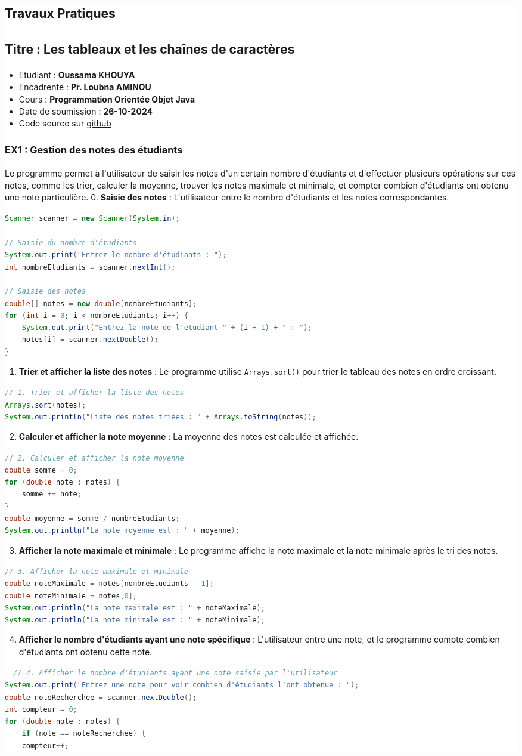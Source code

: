 ## Travaux Pratiques
## Titre : Les tableaux et les chaînes de caractères
- Etudiant : **Oussama KHOUYA**
- Encadrente : **Pr. Loubna AMINOU**
- Cours : **Programmation Orientée Objet Java** 
- Date de soumission : **26-10-2024**
- Code source sur [github](https://github.com/khouya-ai/poo-java)

### EX1 : Gestion des notes des étudiants
Le programme permet à l'utilisateur de saisir les notes d'un certain nombre d'étudiants et d'effectuer plusieurs opérations sur ces notes, comme les trier, calculer la moyenne, trouver les notes maximale et minimale, et compter combien d'étudiants ont obtenu une note particulière.
0. **Saisie des notes** : L'utilisateur entre le nombre d'étudiants et les notes correspondantes.
```java
Scanner scanner = new Scanner(System.in);

// Saisie du nombre d'étudiants
System.out.print("Entrez le nombre d'étudiants : ");
int nombreEtudiants = scanner.nextInt();

// Saisie des notes
double[] notes = new double[nombreEtudiants];
for (int i = 0; i < nombreEtudiants; i++) {
    System.out.print("Entrez la note de l'étudiant " + (i + 1) + " : ");
    notes[i] = scanner.nextDouble();
}
```
1. **Trier et afficher la liste des notes** : Le programme utilise `Arrays.sort()` pour trier le tableau des notes en ordre croissant.
```java 
// 1. Trier et afficher la liste des notes
Arrays.sort(notes);
System.out.println("Liste des notes triées : " + Arrays.toString(notes));
```
2. **Calculer et afficher la note moyenne** : La moyenne des notes est calculée et affichée.
```java 
// 2. Calculer et afficher la note moyenne
double somme = 0;
for (double note : notes) {
    somme += note;
}
double moyenne = somme / nombreEtudiants;
System.out.println("La note moyenne est : " + moyenne);
```
3. **Afficher la note maximale et minimale** : Le programme affiche la note maximale et la note minimale après le tri des notes.
```java 
// 3. Afficher la note maximale et minimale
double noteMaximale = notes[nombreEtudiants - 1];
double noteMinimale = notes[0];
System.out.println("La note maximale est : " + noteMaximale);
System.out.println("La note minimale est : " + noteMinimale);
```
4. **Afficher le nombre d'étudiants ayant une note spécifique** : L'utilisateur entre une note, et le programme compte combien d'étudiants ont obtenu cette note.
```java
  // 4. Afficher le nombre d'étudiants ayant une note saisie par l'utilisateur
System.out.print("Entrez une note pour voir combien d'étudiants l'ont obtenue : ");
double noteRecherchee = scanner.nextDouble();
int compteur = 0;
for (double note : notes) {
    if (note == noteRecherchee) {
    compteur++;
```